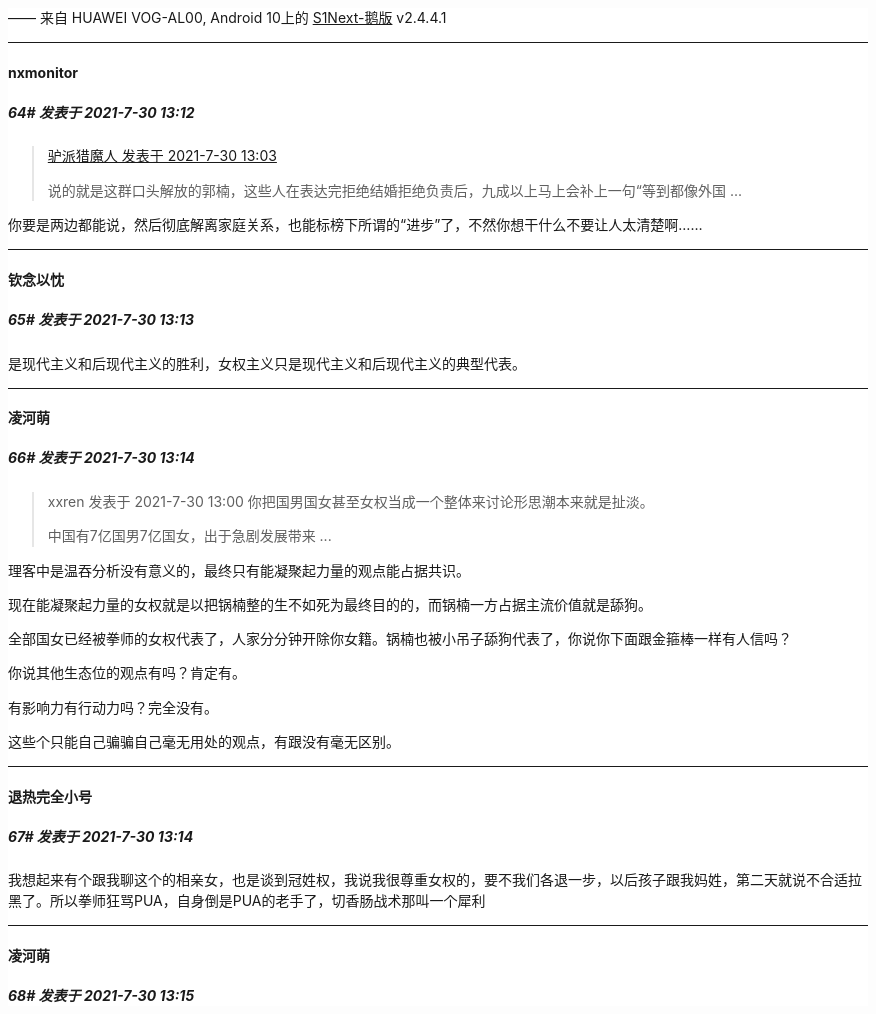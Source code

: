 —— 来自 HUAWEI VOG-AL00, Android 10上的 [S1Next-鹅版](https://github.com/ykrank/S1-Next/releases) v2.4.4.1


*****

####  nxmonitor  
##### 64#       发表于 2021-7-30 13:12


<blockquote><a href="httphttps://bbs.saraba1st.com/2b/forum.php?mod=redirect&amp;goto=findpost&amp;pid=52163216&amp;ptid=2018139" target="_blank">驴派猎魔人 发表于 2021-7-30 13:03</a>

说的就是这群口头解放的郭楠，这些人在表达完拒绝结婚拒绝负责后，九成以上马上会补上一句“等到都像外国 ...</blockquote>
你要是两边都能说，然后彻底解离家庭关系，也能标榜下所谓的“进步”了，不然你想干什么不要让人太清楚啊……


*****

####  钦念以忱  
##### 65#       发表于 2021-7-30 13:13


是现代主义和后现代主义的胜利，女权主义只是现代主义和后现代主义的典型代表。


*****

####  凌河萌  
##### 66#       发表于 2021-7-30 13:14


<blockquote>xxren 发表于 2021-7-30 13:00
你把国男国女甚至女权当成一个整体来讨论形思潮本来就是扯淡。

中国有7亿国男7亿国女，出于急剧发展带来 ...</blockquote>
理客中是温吞分析没有意义的，最终只有能凝聚起力量的观点能占据共识。

现在能凝聚起力量的女权就是以把锅楠整的生不如死为最终目的的，而锅楠一方占据主流价值就是舔狗。

全部国女已经被拳师的女权代表了，人家分分钟开除你女籍。锅楠也被小吊子舔狗代表了，你说你下面跟金箍棒一样有人信吗？

你说其他生态位的观点有吗？肯定有。

有影响力有行动力吗？完全没有。

这些个只能自己骗骗自己毫无用处的观点，有跟没有毫无区别。


*****

####  退热完全小号  
##### 67#       发表于 2021-7-30 13:14


我想起来有个跟我聊这个的相亲女，也是谈到冠姓权，我说我很尊重女权的，要不我们各退一步，以后孩子跟我妈姓，第二天就说不合适拉黑了。所以拳师狂骂PUA，自身倒是PUA的老手了，切香肠战术那叫一个犀利


*****

####  凌河萌  
##### 68#       发表于 2021-7-30 13:15
